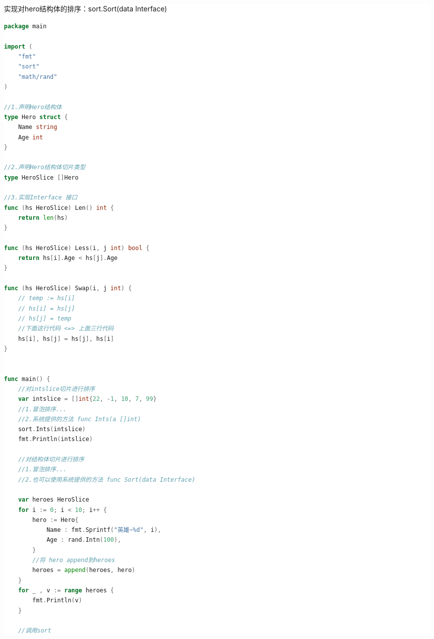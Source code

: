 实现对hero结构体的排序：sort.Sort(data Interface)

```go
package main

import (
	"fmt"
	"sort"
	"math/rand"
)

//1.声明Hero结构体
type Hero struct {
	Name string
	Age int
}

//2.声明Hero结构体切片类型
type HeroSlice []Hero

//3.实现Interface 接口
func (hs HeroSlice) Len() int {
	return len(hs)
}

func (hs HeroSlice) Less(i, j int) bool {
	return hs[i].Age < hs[j].Age
}

func (hs HeroSlice) Swap(i, j int) {
	// temp := hs[i]
	// hs[i] = hs[j]
	// hs[j] = temp
	//下面这行代码 <=> 上面三行代码
	hs[i], hs[j] = hs[j], hs[i]
}


func main() {
	//对intslice切片进行排序
	var intslice = []int{22, -1, 10, 7, 99}
	//1.冒泡排序...
	//2.系统提供的方法 func Ints(a []int)
	sort.Ints(intslice)
	fmt.Println(intslice)

	//对结构体切片进行排序
	//1.冒泡排序...
	//2.也可以使用系统提供的方法 func Sort(data Interface)
	
	var heroes HeroSlice
	for i := 0; i < 10; i++ {
		hero := Hero{
			Name : fmt.Sprintf("英雄~%d", i),
			Age : rand.Intn(100),
		}
		//将 hero append到heroes
		heroes = append(heroes, hero)
	}
	for _ , v := range heroes {
		fmt.Println(v)
	}

	//调用sort
```